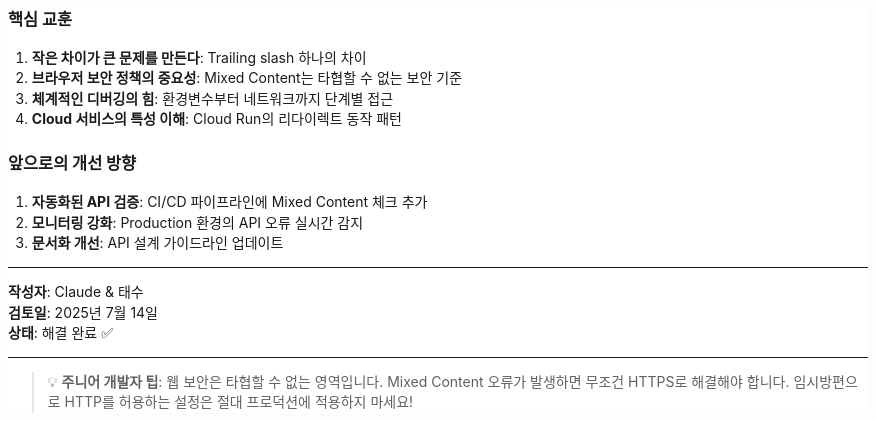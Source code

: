 ### 핵심 교훈
1. **작은 차이가 큰 문제를 만든다**: Trailing slash 하나의 차이
2. **브라우저 보안 정책의 중요성**: Mixed Content는 타협할 수 없는 보안 기준
3. **체계적인 디버깅의 힘**: 환경변수부터 네트워크까지 단계별 접근
4. **Cloud 서비스의 특성 이해**: Cloud Run의 리다이렉트 동작 패턴

### 앞으로의 개선 방향
1. **자동화된 API 검증**: CI/CD 파이프라인에 Mixed Content 체크 추가
2. **모니터링 강화**: Production 환경의 API 오류 실시간 감지
3. **문서화 개선**: API 설계 가이드라인 업데이트

---

**작성자**: Claude & 태수  
**검토일**: 2025년 7월 14일  
**상태**: 해결 완료 ✅

---

> 💡 **주니어 개발자 팁**: 웹 보안은 타협할 수 없는 영역입니다. Mixed Content 오류가 발생하면 무조건 HTTPS로 해결해야 합니다. 임시방편으로 HTTP를 허용하는 설정은 절대 프로덕션에 적용하지 마세요!